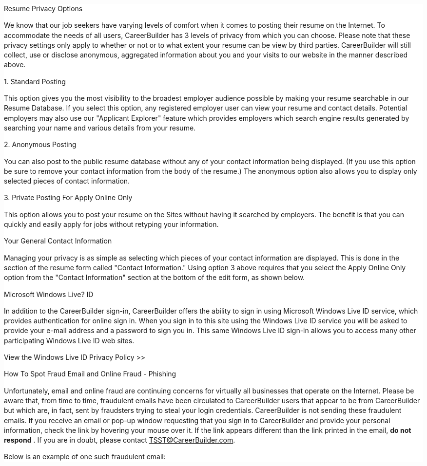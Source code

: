 Resume Privacy Options

We know that our job seekers have varying levels of comfort when it comes to posting their resume on the Internet. To accommodate the needs of all users, CareerBuilder has 3 levels of privacy from which you can choose. Please note that these privacy settings only apply to whether or not or to what extent your resume can be view by third parties. CareerBuilder will still collect, use or disclose anonymous, aggregated information about you and your visits to our website in the manner described above.

1\. Standard Posting

This option gives you the most visibility to the broadest employer audience possible by making your resume searchable in our Resume Database. If you select this option, any registered employer user can view your resume and contact details. Potential employers may also use our "Applicant Explorer" feature which provides employers which search engine results generated by searching your name and various details from your resume.

2\. Anonymous Posting

You can also post to the public resume database without any of your contact information being displayed. (If you use this option be sure to remove your contact information from the body of the resume.) The anonymous option also allows you to display only selected pieces of contact information.

3\. Private Posting For Apply Online Only

This option allows you to post your resume on the Sites without having it searched by employers. The benefit is that you can quickly and easily apply for jobs without retyping your information.

Your General Contact Information

Managing your privacy is as simple as selecting which pieces of your contact information are displayed. This is done in the section of the resume form called "Contact Information." Using option 3 above requires that you select the Apply Online Only option from the "Contact Information" section at the bottom of the edit form, as shown below.

Microsoft Windows Live? ID

In addition to the CareerBuilder sign-in, CareerBuilder offers the ability to sign in using Microsoft Windows Live ID service, which provides authentication for online sign in. When you sign in to this site using the Windows Live ID service you will be asked to provide your e-mail address and a password to sign you in. This same Windows Live ID sign-in allows you to access many other participating Windows Live ID web sites.

View the Windows Live ID Privacy Policy >>

How To Spot Fraud Email and Online Fraud - Phishing

Unfortunately, email and online fraud are continuing concerns for virtually all businesses that operate on the Internet. Please be aware that, from time to time, fraudulent emails have been circulated to CareerBuilder users that appear to be from CareerBuilder but which are, in fact, sent by fraudsters trying to steal your login credentials. CareerBuilder is not sending these fraudulent emails. If you receive an email or pop-up window requesting that you sign in to CareerBuilder and provide your personal information, check the link by hovering your mouse over it. If the link appears different than the link printed in the email, **do not respond** . If you are in doubt, please contact TSST@CareerBuilder.com.

Below is an example of one such fraudulent email:
